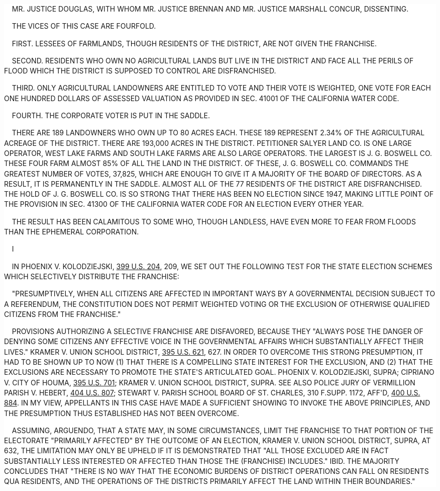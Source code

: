     MR. JUSTICE DOUGLAS, WITH WHOM MR. JUSTICE BRENNAN AND MR. JUSTICE MARSHALL CONCUR, DISSENTING.

    THE VICES OF THIS CASE ARE FOURFOLD.

    FIRST.  LESSEES OF FARMLANDS, THOUGH RESIDENTS OF THE DISTRICT, ARE NOT GIVEN THE FRANCHISE.

    SECOND.  RESIDENTS WHO OWN NO AGRICULTURAL LANDS BUT LIVE IN THE DISTRICT AND FACE ALL THE PERILS OF FLOOD WHICH THE DISTRICT IS SUPPOSED TO CONTROL ARE DISFRANCHISED.

    THIRD.  ONLY AGRICULTURAL LANDOWNERS ARE ENTITLED TO VOTE AND THEIR VOTE IS WEIGHTED, ONE VOTE FOR EACH ONE HUNDRED DOLLARS OF ASSESSED VALUATION AS PROVIDED IN SEC. 41001 OF THE CALIFORNIA WATER CODE.

    FOURTH.  THE CORPORATE VOTER IS PUT IN THE SADDLE.

    THERE ARE 189 LANDOWNERS WHO OWN UP TO 80 ACRES EACH.  THESE 189 REPRESENT 2.34% OF THE AGRICULTURAL ACREAGE OF THE DISTRICT.  THERE ARE 193,000 ACRES IN THE DISTRICT.  PETITIONER SALYER LAND CO. IS ONE LARGE OPERATOR, WEST LAKE FARMS AND SOUTH LAKE FARMS ARE ALSO LARGE OPERATORS.  THE LARGEST IS J. G. BOSWELL CO. THESE FOUR FARM ALMOST 85% OF ALL THE LAND IN THE DISTRICT.  OF THESE, J. G. BOSWELL CO. COMMANDS THE GREATEST NUMBER OF VOTES, 37,825, WHICH ARE ENOUGH TO GIVE IT A MAJORITY OF THE BOARD OF DIRECTORS.  AS A RESULT, IT IS PERMANENTLY IN THE SADDLE.  ALMOST ALL OF THE 77 RESIDENTS OF THE DISTRICT ARE DISFRANCHISED.  THE HOLD OF J. G. BOSWELL CO. IS SO STRONG THAT THERE HAS BEEN NO ELECTION SINCE 1947, MAKING LITTLE POINT OF THE PROVISION IN SEC. 41300 OF THE CALIFORNIA WATER CODE FOR AN ELECTION EVERY OTHER YEAR.

    THE RESULT HAS BEEN CALAMITOUS TO SOME WHO, THOUGH LANDLESS, HAVE EVEN MORE TO FEAR FROM FLOODS THAN THE EPHEMERAL CORPORATION.

    I

    IN PHOENIX V. KOLODZIEJSKI, [399 U.S. 204][/us/courts/scotus/usReporter/399/204], 209, WE SET OUT THE FOLLOWING TEST FOR THE STATE ELECTION SCHEMES WHICH SELECTIVELY DISTRIBUTE THE FRANCHISE:

    "PRESUMPTIVELY, WHEN ALL CITIZENS ARE AFFECTED IN IMPORTANT WAYS BY A GOVERNMENTAL DECISION SUBJECT TO A REFERENDUM, THE CONSTITUTION DOES NOT PERMIT WEIGHTED VOTING OR THE EXCLUSION OF OTHERWISE QUALIFIED CITIZENS FROM THE FRANCHISE."

    PROVISIONS AUTHORIZING A SELECTIVE FRANCHISE ARE DISFAVORED, BECAUSE THEY "ALWAYS POSE THE DANGER OF DENYING SOME CITIZENS ANY EFFECTIVE VOICE IN THE GOVERNMENTAL AFFAIRS WHICH SUBSTANTIALLY AFFECT THEIR LIVES."  KRAMER V. UNION SCHOOL DISTRICT, [395 U.S. 621][/us/courts/scotus/usReporter/395/621], 627.  IN ORDER TO OVERCOME THIS STRONG PRESUMPTION, IT HAD TO BE SHOWN UP TO NOW (1) THAT THERE IS A COMPELLING STATE INTEREST FOR THE EXCLUSION, AND (2) THAT THE EXCLUSIONS ARE NECESSARY TO PROMOTE THE STATE'S ARTICULATED GOAL.  PHOENIX V. KOLODZIEJSKI, SUPRA; CIPRIANO V. CITY OF HOUMA, [395 U.S. 701][/us/courts/scotus/usReporter/395/701]; KRAMER V. UNION SCHOOL DISTRICT, SUPRA.  SEE ALSO POLICE JURY OF VERMILLION PARISH V. HEBERT, [404 U.S. 807][/us/courts/scotus/usReporter/404/807]; STEWART V. PARISH SCHOOL BOARD OF ST. CHARLES, 310 F.SUPP.  1172, AFF'D, [400 U.S. 884][/us/courts/scotus/usReporter/400/884].  IN MY VIEW, APPELLANTS IN THIS CASE HAVE MADE A SUFFICIENT SHOWING TO INVOKE THE ABOVE PRINCIPLES, AND THE PRESUMPTION THUS ESTABLISHED HAS NOT BEEN OVERCOME.

    ASSUMING, ARGUENDO, THAT A STATE MAY, IN SOME CIRCUMSTANCES, LIMIT THE FRANCHISE TO THAT PORTION OF THE ELECTORATE "PRIMARILY AFFECTED" BY THE OUTCOME OF AN ELECTION, KRAMER V. UNION SCHOOL DISTRICT, SUPRA, AT 632, THE LIMITATION MAY ONLY BE UPHELD IF IT IS DEMONSTRATED THAT "ALL THOSE EXCLUDED ARE IN FACT SUBSTANTIALLY LESS INTERESTED OR AFFECTED THAN THOSE THE (FRANCHISE) INCLUDES."  IBID.  THE MAJORITY CONCLUDES THAT "THERE IS NO WAY THAT THE ECONOMIC BURDENS OF DISTRICT OPERATIONS CAN FALL ON RESIDENTS QUA RESIDENTS, AND THE OPERATIONS OF THE DISTRICTS PRIMARILY AFFECT THE LAND WITHIN THEIR BOUNDARIES."


[/us/courts/scotus/usReporter/410/719]: https://publicdocs.github.io/go/links?ns=uslm-x&ref=%2Fus%2Fcourts%2Fscotus%2FusReporter%2F410%2F719
[/us/courts/scotus/usReporter/377/533]: https://publicdocs.github.io/go/links?ns=uslm-x&ref=%2Fus%2Fcourts%2Fscotus%2FusReporter%2F377%2F533
[/us/courts/scotus/usReporter/395/621]: https://publicdocs.github.io/go/links?ns=uslm-x&ref=%2Fus%2Fcourts%2Fscotus%2FusReporter%2F395%2F621
[/us/courts/scotus/usReporter/377/533]: https://publicdocs.github.io/go/links?ns=uslm-x&ref=%2Fus%2Fcourts%2Fscotus%2FusReporter%2F377%2F533
[/us/courts/scotus/usReporter/390/474]: https://publicdocs.github.io/go/links?ns=uslm-x&ref=%2Fus%2Fcourts%2Fscotus%2FusReporter%2F390%2F474
[/us/courts/scotus/usReporter/397/50]: https://publicdocs.github.io/go/links?ns=uslm-x&ref=%2Fus%2Fcourts%2Fscotus%2FusReporter%2F397%2F50
[/us/courts/scotus/usReporter/295/142]: https://publicdocs.github.io/go/links?ns=uslm-x&ref=%2Fus%2Fcourts%2Fscotus%2FusReporter%2F295%2F142
[/us/courts/scotus/usReporter/164/112]: https://publicdocs.github.io/go/links?ns=uslm-x&ref=%2Fus%2Fcourts%2Fscotus%2FusReporter%2F164%2F112
[/us/usc/t42/s1983]: https://publicdocs.github.io/go/links?ns=uslm&ref=%2Fus%2Fusc%2Ft42%2Fs1983
[/us/usc/t28/s2284]: https://publicdocs.github.io/go/links?ns=uslm&ref=%2Fus%2Fusc%2Ft28%2Fs2284
[/us/usc/t28/s1253]: https://publicdocs.github.io/go/links?ns=uslm&ref=%2Fus%2Fusc%2Ft28%2Fs1253
[/us/courts/scotus/usReporter/393/23]: https://publicdocs.github.io/go/links?ns=uslm-x&ref=%2Fus%2Fcourts%2Fscotus%2FusReporter%2F393%2F23
[/us/courts/scotus/usReporter/399/204]: https://publicdocs.github.io/go/links?ns=uslm-x&ref=%2Fus%2Fcourts%2Fscotus%2FusReporter%2F399%2F204
[/us/courts/scotus/usReporter/395/701]: https://publicdocs.github.io/go/links?ns=uslm-x&ref=%2Fus%2Fcourts%2Fscotus%2FusReporter%2F395%2F701
[/us/courts/scotus/usReporter/395/621]: https://publicdocs.github.io/go/links?ns=uslm-x&ref=%2Fus%2Fcourts%2Fscotus%2FusReporter%2F395%2F621
[/us/courts/scotus/usReporter/390/474]: https://publicdocs.github.io/go/links?ns=uslm-x&ref=%2Fus%2Fcourts%2Fscotus%2FusReporter%2F390%2F474
[/us/courts/scotus/usReporter/397/50]: https://publicdocs.github.io/go/links?ns=uslm-x&ref=%2Fus%2Fcourts%2Fscotus%2FusReporter%2F397%2F50
[/us/courts/scotus/usReporter/330/552]: https://publicdocs.github.io/go/links?ns=uslm-x&ref=%2Fus%2Fcourts%2Fscotus%2FusReporter%2F330%2F552
[/us/courts/scotus/usReporter/366/420]: https://publicdocs.github.io/go/links?ns=uslm-x&ref=%2Fus%2Fcourts%2Fscotus%2FusReporter%2F366%2F420
[/us/courts/scotus/usReporter/383/663]: https://publicdocs.github.io/go/links?ns=uslm-x&ref=%2Fus%2Fcourts%2Fscotus%2FusReporter%2F383%2F663
[/us/courts/scotus/usReporter/339/725]: https://publicdocs.github.io/go/links?ns=uslm-x&ref=%2Fus%2Fcourts%2Fscotus%2FusReporter%2F339%2F725
[/us/courts/scotus/usReporter/399/204]: https://publicdocs.github.io/go/links?ns=uslm-x&ref=%2Fus%2Fcourts%2Fscotus%2FusReporter%2F399%2F204
[/us/courts/scotus/usReporter/399/204]: https://publicdocs.github.io/go/links?ns=uslm-x&ref=%2Fus%2Fcourts%2Fscotus%2FusReporter%2F399%2F204
[/us/courts/scotus/usReporter/395/621]: https://publicdocs.github.io/go/links?ns=uslm-x&ref=%2Fus%2Fcourts%2Fscotus%2FusReporter%2F395%2F621
[/us/courts/scotus/usReporter/395/701]: https://publicdocs.github.io/go/links?ns=uslm-x&ref=%2Fus%2Fcourts%2Fscotus%2FusReporter%2F395%2F701
[/us/courts/scotus/usReporter/404/807]: https://publicdocs.github.io/go/links?ns=uslm-x&ref=%2Fus%2Fcourts%2Fscotus%2FusReporter%2F404%2F807
[/us/courts/scotus/usReporter/400/884]: https://publicdocs.github.io/go/links?ns=uslm-x&ref=%2Fus%2Fcourts%2Fscotus%2FusReporter%2F400%2F884
[/us/courts/scotus/usReporter/400/884]: https://publicdocs.github.io/go/links?ns=uslm-x&ref=%2Fus%2Fcourts%2Fscotus%2FusReporter%2F400%2F884
[/us/courts/scotus/usReporter/390/474]: https://publicdocs.github.io/go/links?ns=uslm-x&ref=%2Fus%2Fcourts%2Fscotus%2FusReporter%2F390%2F474
[/us/courts/scotus/usReporter/397/50]: https://publicdocs.github.io/go/links?ns=uslm-x&ref=%2Fus%2Fcourts%2Fscotus%2FusReporter%2F397%2F50
[/us/courts/scotus/usReporter/377/533]: https://publicdocs.github.io/go/links?ns=uslm-x&ref=%2Fus%2Fcourts%2Fscotus%2FusReporter%2F377%2F533
[/us/courts/scotus/usReporter/129/26]: https://publicdocs.github.io/go/links?ns=uslm-x&ref=%2Fus%2Fcourts%2Fscotus%2FusReporter%2F129%2F26
[/us/courts/scotus/usReporter/125/181]: https://publicdocs.github.io/go/links?ns=uslm-x&ref=%2Fus%2Fcourts%2Fscotus%2FusReporter%2F125%2F181
[/us/courts/scotus/usReporter/118/394]: https://publicdocs.github.io/go/links?ns=uslm-x&ref=%2Fus%2Fcourts%2Fscotus%2FusReporter%2F118%2F394